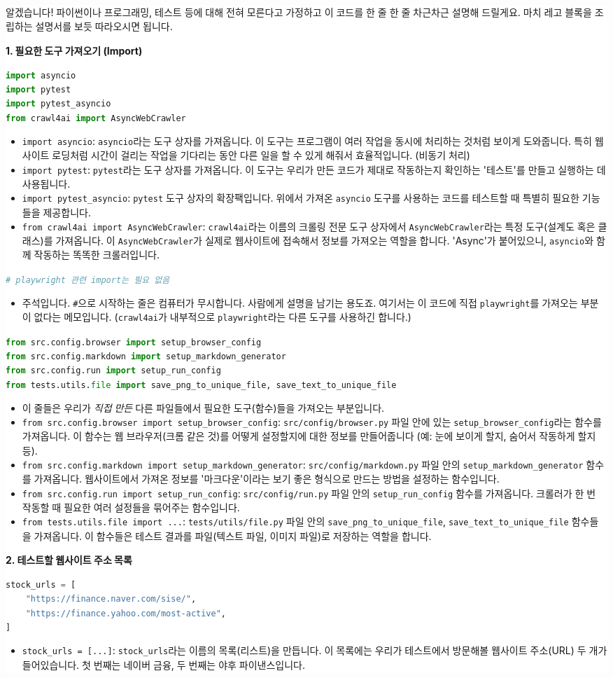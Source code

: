 알겠습니다! 파이썬이나 프로그래밍, 테스트 등에 대해 전혀 모른다고 가정하고 이 코드를 한 줄 한 줄 차근차근 설명해 드릴게요. 마치 레고 블록을 조립하는 설명서를 보듯 따라오시면 됩니다.

**1. 필요한 도구 가져오기 (Import)**

```python
import asyncio
import pytest
import pytest_asyncio
from crawl4ai import AsyncWebCrawler
```

- `import asyncio`: `asyncio`라는 도구 상자를 가져옵니다. 이 도구는 프로그램이 여러 작업을 동시에 처리하는 것처럼 보이게 도와줍니다. 특히 웹사이트 로딩처럼 시간이 걸리는 작업을 기다리는 동안 다른 일을 할 수 있게 해줘서 효율적입니다. (비동기 처리)
- `import pytest`: `pytest`라는 도구 상자를 가져옵니다. 이 도구는 우리가 만든 코드가 제대로 작동하는지 확인하는 '테스트'를 만들고 실행하는 데 사용됩니다.
- `import pytest_asyncio`: `pytest` 도구 상자의 확장팩입니다. 위에서 가져온 `asyncio` 도구를 사용하는 코드를 테스트할 때 특별히 필요한 기능들을 제공합니다.
- `from crawl4ai import AsyncWebCrawler`: `crawl4ai`라는 이름의 크롤링 전문 도구 상자에서 `AsyncWebCrawler`라는 특정 도구(설계도 혹은 클래스)를 가져옵니다. 이 `AsyncWebCrawler`가 실제로 웹사이트에 접속해서 정보를 가져오는 역할을 합니다. 'Async'가 붙어있으니, `asyncio`와 함께 작동하는 똑똑한 크롤러입니다.

```python
# playwright 관련 import는 필요 없음
```

- 주석입니다. `#`으로 시작하는 줄은 컴퓨터가 무시합니다. 사람에게 설명을 남기는 용도죠. 여기서는 이 코드에 직접 `playwright`를 가져오는 부분이 없다는 메모입니다. (`crawl4ai`가 내부적으로 `playwright`라는 다른 도구를 사용하긴 합니다.)

```python
from src.config.browser import setup_browser_config
from src.config.markdown import setup_markdown_generator
from src.config.run import setup_run_config
from tests.utils.file import save_png_to_unique_file, save_text_to_unique_file
```

- 이 줄들은 우리가 _직접 만든_ 다른 파일들에서 필요한 도구(함수)들을 가져오는 부분입니다.
- `from src.config.browser import setup_browser_config`: `src/config/browser.py` 파일 안에 있는 `setup_browser_config`라는 함수를 가져옵니다. 이 함수는 웹 브라우저(크롬 같은 것)를 어떻게 설정할지에 대한 정보를 만들어줍니다 (예: 눈에 보이게 할지, 숨어서 작동하게 할지 등).
- `from src.config.markdown import setup_markdown_generator`: `src/config/markdown.py` 파일 안의 `setup_markdown_generator` 함수를 가져옵니다. 웹사이트에서 가져온 정보를 '마크다운'이라는 보기 좋은 형식으로 만드는 방법을 설정하는 함수입니다.
- `from src.config.run import setup_run_config`: `src/config/run.py` 파일 안의 `setup_run_config` 함수를 가져옵니다. 크롤러가 한 번 작동할 때 필요한 여러 설정들을 묶어주는 함수입니다.
- `from tests.utils.file import ...`: `tests/utils/file.py` 파일 안의 `save_png_to_unique_file`, `save_text_to_unique_file` 함수들을 가져옵니다. 이 함수들은 테스트 결과를 파일(텍스트 파일, 이미지 파일)로 저장하는 역할을 합니다.

**2. 테스트할 웹사이트 주소 목록**

```python
stock_urls = [
    "https://finance.naver.com/sise/",
    "https://finance.yahoo.com/most-active",
]
```

- `stock_urls = [...]`: `stock_urls`라는 이름의 목록(리스트)을 만듭니다. 이 목록에는 우리가 테스트에서 방문해볼 웹사이트 주소(URL) 두 개가 들어있습니다. 첫 번째는 네이버 금융, 두 번째는 야후 파이낸스입니다.
